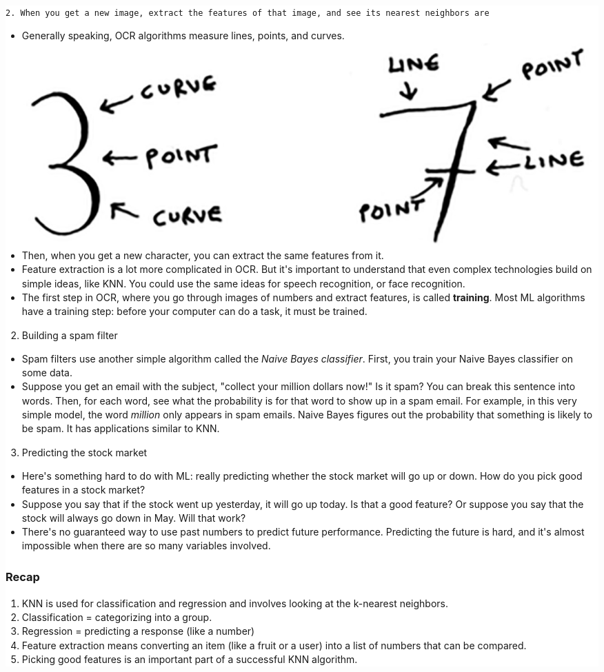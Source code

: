     2. When you get a new image, extract the features of that image, and see its nearest neighbors are
  * Generally speaking, OCR algorithms measure lines, points, and curves.
  ![Alt picture of OCR algoritm](assets/ocrAlgorithm.png "OCR Algorithm")
  * Then, when you get a new character, you can extract the same features from it.
  * Feature extraction is a lot more complicated in OCR. But it's important to understand that even complex technologies
  build on simple ideas, like KNN. You could use the same ideas for speech recognition, or face recognition.
  * The first step in OCR, where you go through images of numbers and extract features, is called **training**. Most ML
  algorithms have a training step: before your computer can do a task, it must be trained.
2. Building a spam filter
  * Spam filters use another simple algorithm called the *Naive Bayes classifier*. First, you train your Naive Bayes classifier
  on some data.
  * Suppose you get an email with the subject, "collect your million dollars now!" Is it spam? You can break this sentence
  into words. Then, for each word, see what the probability is for that word to show up in a spam email. For example, in
  this very simple model, the word *million* only appears in spam emails. Naive Bayes figures out the probability that something
  is likely to be spam. It has applications similar to KNN.
3. Predicting the stock market
  * Here's something hard to do with ML: really predicting whether the stock market will go up or down. How do you pick good
  features in a stock market?
  * Suppose you say that if the stock went up yesterday, it will go up today. Is that a good feature? Or suppose you say that
  the stock will always go down in May. Will that work?
  * There's no guaranteed way to use past numbers to predict future performance. Predicting the future is hard, and it's
  almost impossible when there are so many variables involved.
  
### Recap
1. KNN is used for classification and regression and involves looking at the k-nearest neighbors.
2. Classification = categorizing into a group.
3. Regression = predicting a response (like a number)
4. Feature extraction means converting an item (like a fruit or a user) into a list of numbers that can be compared.
5. Picking good features is an important part of a successful KNN algorithm.
